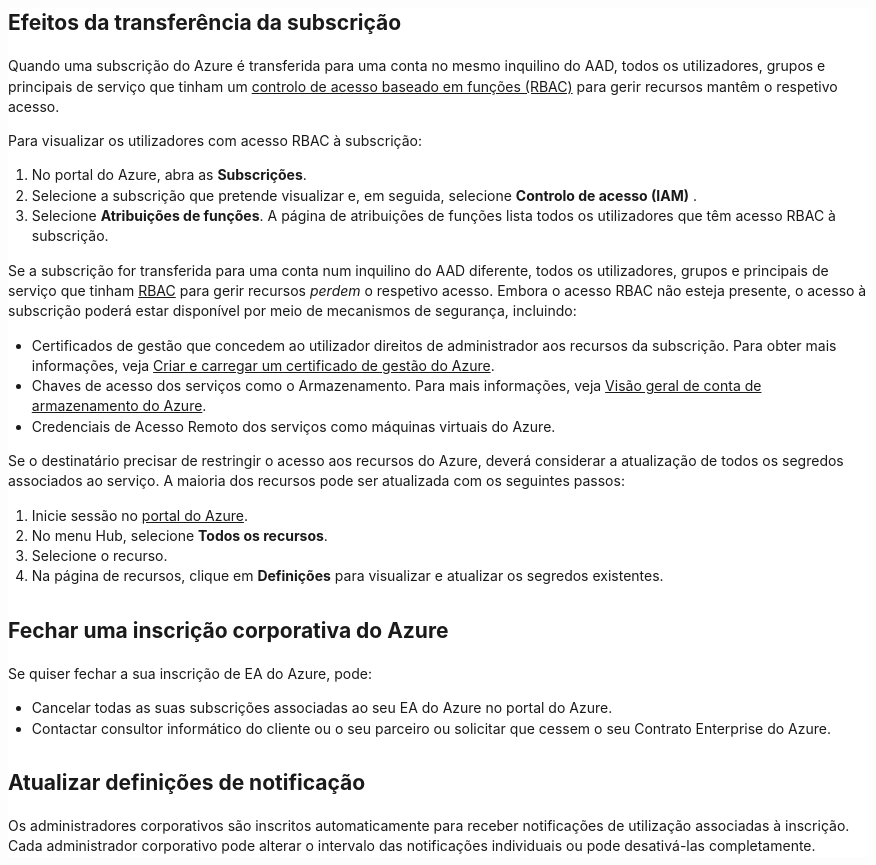 ## <a name="subscription-transfer-effects"></a>Efeitos da transferência da subscrição

Quando uma subscrição do Azure é transferida para uma conta no mesmo inquilino do AAD, todos os utilizadores, grupos e principais de serviço que tinham um [controlo de acesso baseado em funções (RBAC)](../role-based-access-control/overview.md) para gerir recursos mantêm o respetivo acesso.

Para visualizar os utilizadores com acesso RBAC à subscrição:

1. No portal do Azure, abra as **Subscrições**.
2. Selecione a subscrição que pretende visualizar e, em seguida, selecione **Controlo de acesso (IAM)** .
3. Selecione **Atribuições de funções**. A página de atribuições de funções lista todos os utilizadores que têm acesso RBAC à subscrição.

Se a subscrição for transferida para uma conta num inquilino do AAD diferente, todos os utilizadores, grupos e principais de serviço que tinham [RBAC](../role-based-access-control/overview.md) para gerir recursos _perdem_ o respetivo acesso. Embora o acesso RBAC não esteja presente, o acesso à subscrição poderá estar disponível por meio de mecanismos de segurança, incluindo:

- Certificados de gestão que concedem ao utilizador direitos de administrador aos recursos da subscrição. Para obter mais informações, veja [Criar e carregar um certificado de gestão do Azure](../cloud-services/cloud-services-certs-create.md).
- Chaves de acesso dos serviços como o Armazenamento. Para mais informações, veja [Visão geral de conta de armazenamento do Azure](../storage/common/storage-account-overview.md).
- Credenciais de Acesso Remoto dos serviços como máquinas virtuais do Azure.

Se o destinatário precisar de restringir o acesso aos recursos do Azure, deverá considerar a atualização de todos os segredos associados ao serviço. A maioria dos recursos pode ser atualizada com os seguintes passos:

1. Inicie sessão no [portal do Azure](https://portal.azure.com/).
2. No menu Hub, selecione **Todos os recursos**.
3. Selecione o recurso.
4. Na página de recursos, clique em **Definições** para visualizar e atualizar os segredos existentes.



## <a name="close-an-azure-enterprise-enrollment"></a>Fechar uma inscrição corporativa do Azure

Se quiser fechar a sua inscrição de EA do Azure, pode:

- Cancelar todas as suas subscrições associadas ao seu EA do Azure no portal do Azure.
- Contactar consultor informático do cliente ou o seu parceiro ou solicitar que cessem o seu Contrato Enterprise do Azure.

## <a name="update-notification-settings"></a>Atualizar definições de notificação

Os administradores corporativos são inscritos automaticamente para receber notificações de utilização associadas à inscrição. Cada administrador corporativo pode alterar o intervalo das notificações individuais ou pode desativá-las completamente.
